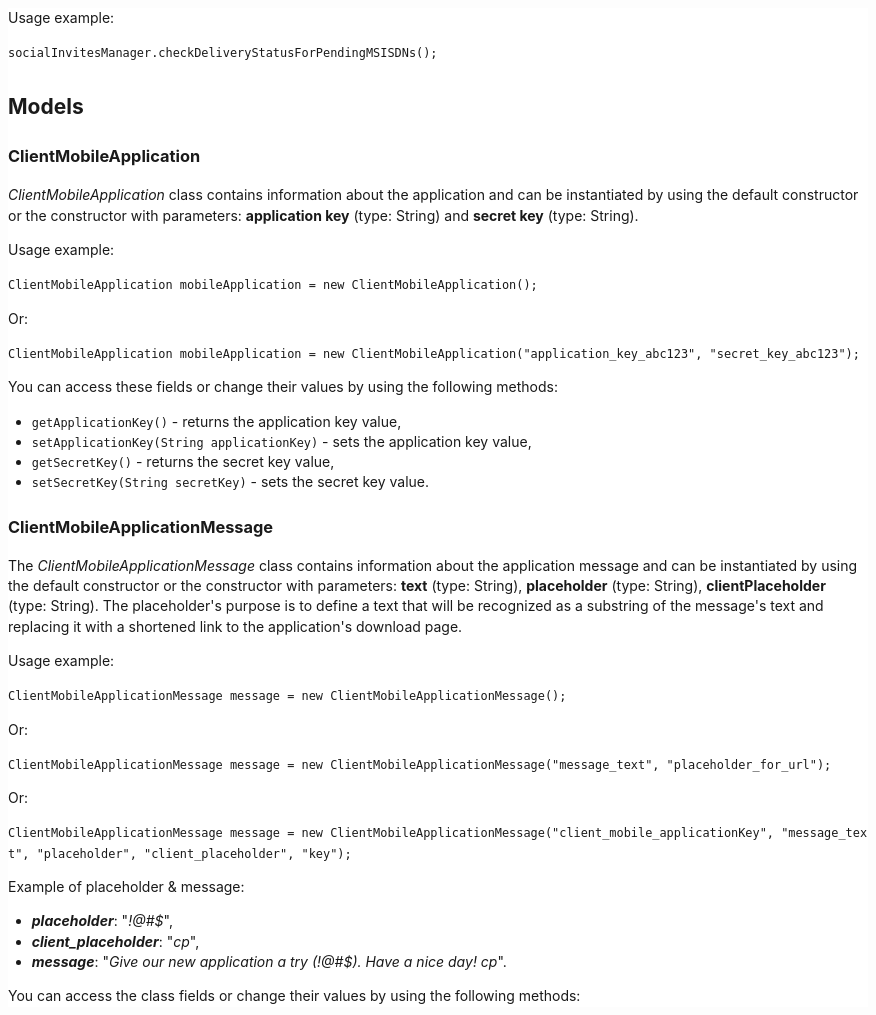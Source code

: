 Usage example:

    socialInvitesManager.checkDeliveryStatusForPendingMSISDNs();

## Models

### ClientMobileApplication

*ClientMobileApplication* class contains information about the application and can be instantiated by using the default constructor or the constructor with parameters: **application key** (type: String) and **secret key** (type: String).

Usage example:

    ClientMobileApplication mobileApplication = new ClientMobileApplication();

Or:

    ClientMobileApplication mobileApplication = new ClientMobileApplication("application_key_abc123", "secret_key_abc123");

You can access these fields or change their values by using the following methods:

- `getApplicationKey()` - returns the application key value,
- `setApplicationKey(String applicationKey)` - sets the application key value,
- `getSecretKey()` - returns the secret key value,
- `setSecretKey(String secretKey)` - sets the secret key value.


### ClientMobileApplicationMessage

The *ClientMobileApplicationMessage* class contains information about the application message and can be instantiated by using the default constructor or the constructor with parameters: **text** (type: String), **placeholder** (type: String), **clientPlaceholder** (type: String). The placeholder's purpose is to define a text that will be recognized as a substring of the message's text and replacing it with a shortened link to the application's download page.

Usage example:
 
    ClientMobileApplicationMessage message = new ClientMobileApplicationMessage();

Or:

    ClientMobileApplicationMessage message = new ClientMobileApplicationMessage("message_text", "placeholder_for_url");
    
Or:

    ClientMobileApplicationMessage message = new ClientMobileApplicationMessage("client_mobile_applicationKey", "message_text", "placeholder", "client_placeholder", "key");
    
Example of placeholder & message:

- ***placeholder***: "*!@#$*", 
- ***client_placeholder***: "*cp*", 
- ***message***: "*Give our new application a try (!@#$). Have a nice day! cp*".

You can access the class fields or change their values by using the following methods:
